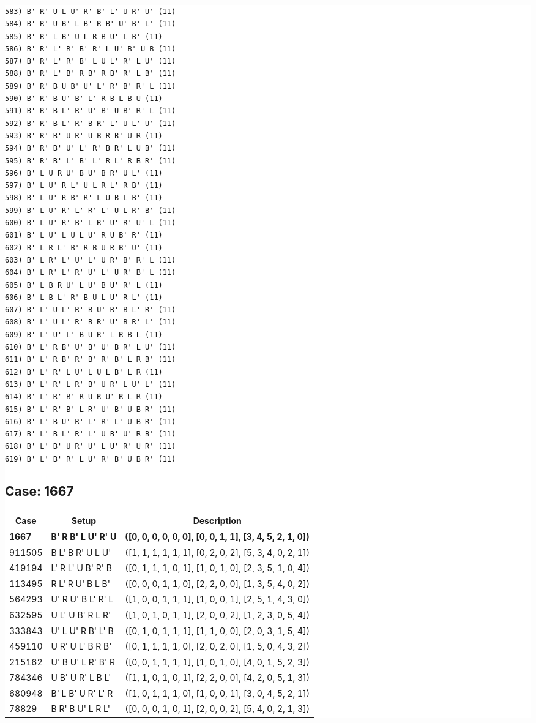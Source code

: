 ```
583) B' R' U L U' R' B' L' U R' U' (11)
584) B' R' U B' L B' R B' U' B' L' (11)
585) B' R' L B' U L R B U' L B' (11)
586) B' R' L' R' B' R' L U' B' U B (11)
587) B' R' L' R' B' L U L' R' L U' (11)
588) B' R' L' B' R B' R B' R' L B' (11)
589) B' R' B U B' U' L' R' B' R' L (11)
590) B' R' B U' B' L' R B L B U (11)
591) B' R' B L' R' U' B' U B' R' L (11)
592) B' R' B L' R' B R' L' U L' U' (11)
593) B' R' B' U R' U B R B' U R (11)
594) B' R' B' U' L' R' B R' L U B' (11)
595) B' R' B' L' B' L' R L' R B R' (11)
596) B' L U R U' B U' B R' U L' (11)
597) B' L U' R L' U L R L' R B' (11)
598) B' L U' R B' R' L U B L B' (11)
599) B' L U' R' L' R' L' U L R' B' (11)
600) B' L U' R' B' L R' U' R' U' L (11)
601) B' L U' L U L U' R U B' R' (11)
602) B' L R L' B' R B U R B' U' (11)
603) B' L R' L' U' L' U R' B' R' L (11)
604) B' L R' L' R' U' L' U R' B' L (11)
605) B' L B R U' L U' B U' R' L (11)
606) B' L B L' R' B U L U' R L' (11)
607) B' L' U L' R' B U' R' B L' R' (11)
608) B' L' U L' R' B R' U' B R' L' (11)
609) B' L' U' L' B U R' L R B L (11)
610) B' L' R B' U' B' U' B R' L U' (11)
611) B' L' R B' R' B' R' B' L R B' (11)
612) B' L' R' L U' L U L B' L R (11)
613) B' L' R' L R' B' U R' L U' L' (11)
614) B' L' R' B' R U R U' R L R (11)
615) B' L' R' B' L R' U' B' U B R' (11)
616) B' L' B U' R' L' R' L' U B R' (11)
617) B' L' B L' R' L' U B' U' R B' (11)
618) B' L' B' U R' U' L U' R' U R' (11)
619) B' L' B' R' L U' R' B' U B R' (11)
```
## Case: 1667
| Case | Setup | Description |
| ---- | ----- | ----------- |
| **1667** | **B' R B' L U' R' U** | **([0, 0, 0, 0, 0, 0], [0, 0, 1, 1], [3, 4, 5, 2, 1, 0])** |
| 911505 | B L' B R' U L U' | ([1, 1, 1, 1, 1, 1], [0, 2, 0, 2], [5, 3, 4, 0, 2, 1]) |
| 419194 | L' R L' U B' R' B | ([0, 1, 1, 1, 0, 1], [1, 0, 1, 0], [2, 3, 5, 1, 0, 4]) |
| 113495 | R L' R U' B L B' | ([0, 0, 0, 1, 1, 0], [2, 2, 0, 0], [1, 3, 5, 4, 0, 2]) |
| 564293 | U' R U' B L' R' L | ([1, 0, 0, 1, 1, 1], [1, 0, 0, 1], [2, 5, 1, 4, 3, 0]) |
| 632595 | U L' U B' R L R' | ([1, 0, 1, 0, 1, 1], [2, 0, 0, 2], [1, 2, 3, 0, 5, 4]) |
| 333843 | U' L U' R B' L' B | ([0, 1, 0, 1, 1, 1], [1, 1, 0, 0], [2, 0, 3, 1, 5, 4]) |
| 459110 | U R' U L' B R B' | ([0, 1, 1, 1, 1, 0], [2, 0, 2, 0], [1, 5, 0, 4, 3, 2]) |
| 215162 | U' B U' L R' B' R | ([0, 0, 1, 1, 1, 1], [1, 0, 1, 0], [4, 0, 1, 5, 2, 3]) |
| 784346 | U B' U R' L B L' | ([1, 1, 0, 1, 0, 1], [2, 2, 0, 0], [4, 2, 0, 5, 1, 3]) |
| 680948 | B' L B' U R' L' R | ([1, 0, 1, 1, 1, 0], [1, 0, 0, 1], [3, 0, 4, 5, 2, 1]) |
| 78829 | B R' B U' L R L' | ([0, 0, 0, 1, 0, 1], [2, 0, 0, 2], [5, 4, 0, 2, 1, 3]) |